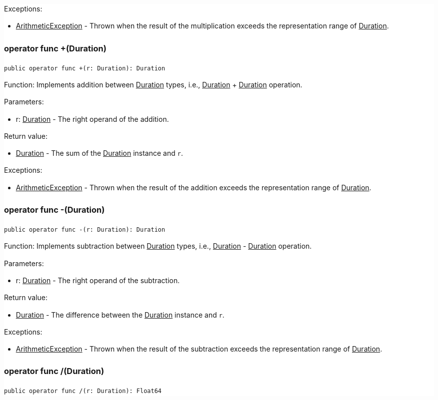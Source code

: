 Exceptions:

- [ArithmeticException](../../core/core_package_api/core_package_exceptions.md#class-arithmeticexception) - Thrown when the result of the multiplication exceeds the representation range of [Duration](core_package_structs.md#struct-duration).

### operator func +(Duration)

```cangjie
public operator func +(r: Duration): Duration
```

Function: Implements addition between [Duration](core_package_structs.md#struct-duration) types, i.e., [Duration](core_package_structs.md#struct-duration) + [Duration](core_package_structs.md#struct-duration) operation.

Parameters:

- r: [Duration](core_package_structs.md#struct-duration) - The right operand of the addition.

Return value:

- [Duration](core_package_structs.md#struct-duration) - The sum of the [Duration](core_package_structs.md#struct-duration) instance and `r`.

Exceptions:

- [ArithmeticException](../../core/core_package_api/core_package_exceptions.md#class-arithmeticexception) - Thrown when the result of the addition exceeds the representation range of [Duration](core_package_structs.md#struct-duration).

### operator func -(Duration)

```cangjie
public operator func -(r: Duration): Duration
```

Function: Implements subtraction between [Duration](core_package_structs.md#struct-duration) types, i.e., [Duration](core_package_structs.md#struct-duration) - [Duration](core_package_structs.md#struct-duration) operation.

Parameters:

- r: [Duration](core_package_structs.md#struct-duration) - The right operand of the subtraction.

Return value:

- [Duration](core_package_structs.md#struct-duration) - The difference between the [Duration](core_package_structs.md#struct-duration) instance and `r`.

Exceptions:

- [ArithmeticException](../../core/core_package_api/core_package_exceptions.md#class-arithmeticexception) - Thrown when the result of the subtraction exceeds the representation range of [Duration](core_package_structs.md#struct-duration).

### operator func /(Duration)

```cangjie
public operator func /(r: Duration): Float64
```
